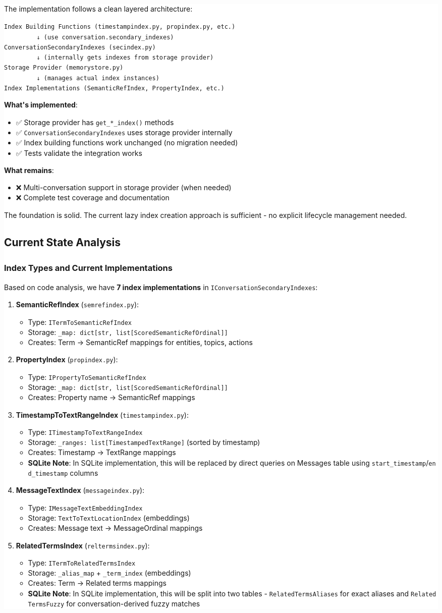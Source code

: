 The implementation follows a clean layered architecture:

```
Index Building Functions (timestampindex.py, propindex.py, etc.)
         ↓ (use conversation.secondary_indexes)
ConversationSecondaryIndexes (secindex.py)
         ↓ (internally gets indexes from storage provider)
Storage Provider (memorystore.py)
         ↓ (manages actual index instances)
Index Implementations (SemanticRefIndex, PropertyIndex, etc.)
```

**What's implemented**:
- ✅ Storage provider has `get_*_index()` methods
- ✅ `ConversationSecondaryIndexes` uses storage provider internally
- ✅ Index building functions work unchanged (no migration needed)
- ✅ Tests validate the integration works

**What remains**:
- ❌ Multi-conversation support in storage provider (when needed)
- ❌ Complete test coverage and documentation

The foundation is solid. The current lazy index creation approach is sufficient - no explicit lifecycle management needed.

## Current State Analysis

### Index Types and Current Implementations

Based on code analysis, we have **7 index implementations** in `IConversationSecondaryIndexes`:

1. **SemanticRefIndex** (`semrefindex.py`):
   - Type: `ITermToSemanticRefIndex`
   - Storage: `_map: dict[str, list[ScoredSemanticRefOrdinal]]`
   - Creates: Term → SemanticRef mappings for entities, topics, actions

2. **PropertyIndex** (`propindex.py`):
   - Type: `IPropertyToSemanticRefIndex`
   - Storage: `_map: dict[str, list[ScoredSemanticRefOrdinal]]`
   - Creates: Property name → SemanticRef mappings

3. **TimestampToTextRangeIndex** (`timestampindex.py`):
   - Type: `ITimestampToTextRangeIndex`
   - Storage: `_ranges: list[TimestampedTextRange]` (sorted by timestamp)
   - Creates: Timestamp → TextRange mappings
   - **SQLite Note**: In SQLite implementation, this will be replaced by direct queries on Messages table using `start_timestamp`/`end_timestamp` columns

4. **MessageTextIndex** (`messageindex.py`):
   - Type: `IMessageTextEmbeddingIndex`
   - Storage: `TextToTextLocationIndex` (embeddings)
   - Creates: Message text → MessageOrdinal mappings

5. **RelatedTermsIndex** (`reltermsindex.py`):
   - Type: `ITermToRelatedTermsIndex`
   - Storage: `_alias_map` + `_term_index` (embeddings)
   - Creates: Term → Related terms mappings
   - **SQLite Note**: In SQLite implementation, this will be split into two tables - `RelatedTermsAliases` for exact aliases and `RelatedTermsFuzzy` for conversation-derived fuzzy matches
